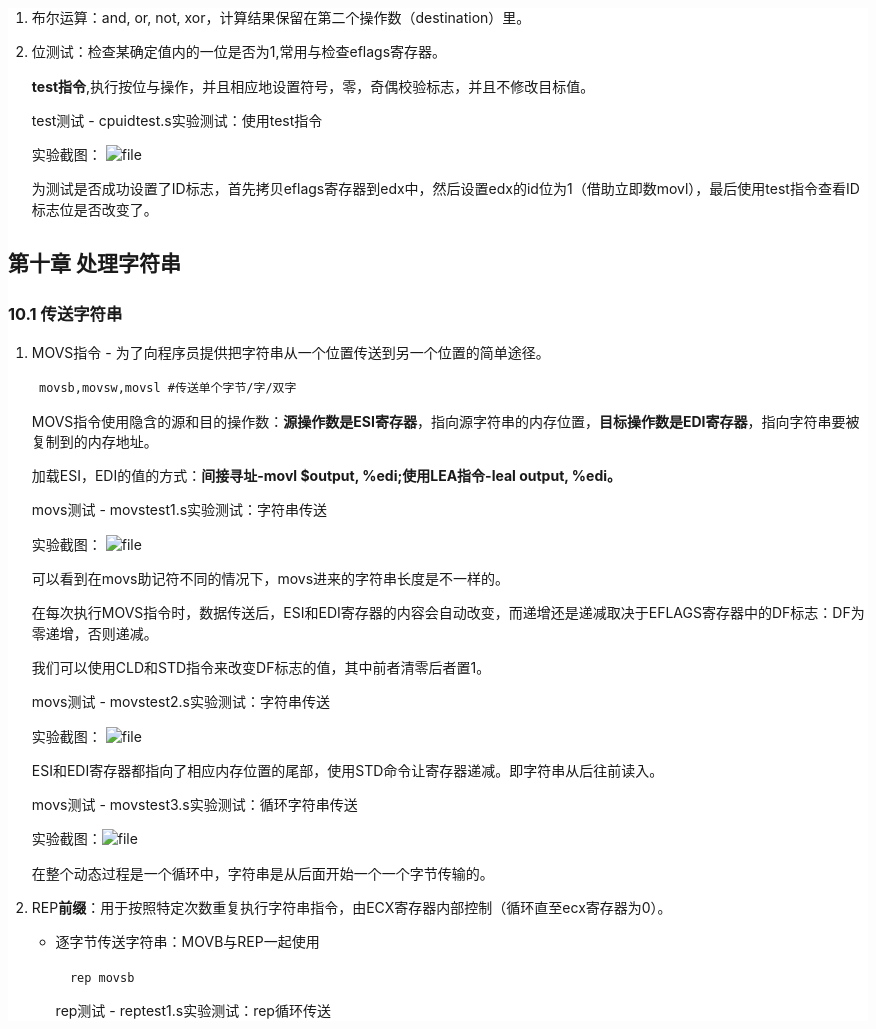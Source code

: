 1. 布尔运算：and, or, not, xor，计算结果保留在第二个操作数（destination）里。

2. 位测试：检查某确定值内的一位是否为1,常用与检查eflags寄存器。

	**test指令**,执行按位与操作，并且相应地设置符号，零，奇偶校验标志，并且不修改目标值。


	<span id = "ex17"></span>

	test测试 - cpuidtest.s实验测试：使用test指令

	实验截图： ![file](/api/users/image?path=8506/images/1616033301494.png)

	为测试是否成功设置了ID标志，首先拷贝eflags寄存器到edx中，然后设置edx的id位为1（借助立即数movl），最后使用test指令查看ID标志位是否改变了。

## 第十章 处理字符串

### 10.1 传送字符串

1. MOVS指令 - 为了向程序员提供把字符串从一个位置传送到另一个位置的简单途径。

		movsb,movsw,movsl #传送单个字节/字/双字

	MOVS指令使用隐含的源和目的操作数：**源操作数是ESI寄存器**，指向源字符串的内存位置，**目标操作数是EDI寄存器**，指向字符串要被复制到的内存地址。

	加载ESI，EDI的值的方式：**间接寻址-movl $output, %edi;使用LEA指令-leal output, %edi。**

	<span id = "ex18"></span>

	movs测试 - movstest1.s实验测试：字符串传送

	实验截图： ![file](/api/users/image?path=8506/images/1616033308066.png)

	可以看到在movs助记符不同的情况下，movs进来的字符串长度是不一样的。

	在每次执行MOVS指令时，数据传送后，ESI和EDI寄存器的内容会自动改变，而递增还是递减取决于EFLAGS寄存器中的DF标志：DF为零递增，否则递减。

	我们可以使用CLD和STD指令来改变DF标志的值，其中前者清零后者置1。

	<span id = "ex19"></span>

	movs测试 - movstest2.s实验测试：字符串传送

	实验截图： ![file](/api/users/image?path=8506/images/1616033314840.png)

	ESI和EDI寄存器都指向了相应内存位置的尾部，使用STD命令让寄存器递减。即字符串从后往前读入。

	<span id = "ex20"></span>

	movs测试 - movstest3.s实验测试：循环字符串传送

	实验截图：![file](/api/users/image?path=8506/images/1616033320865.png)

	在整个动态过程是一个循环中，字符串是从后面开始一个一个字节传输的。

2. REP**前缀**：用于按照特定次数重复执行字符串指令，由ECX寄存器内部控制（循环直至ecx寄存器为0）。

	* 逐字节传送字符串：MOVB与REP一起使用

			rep movsb

		<span id = "ex21"></span>

		rep测试 - reptest1.s实验测试：rep循环传送
